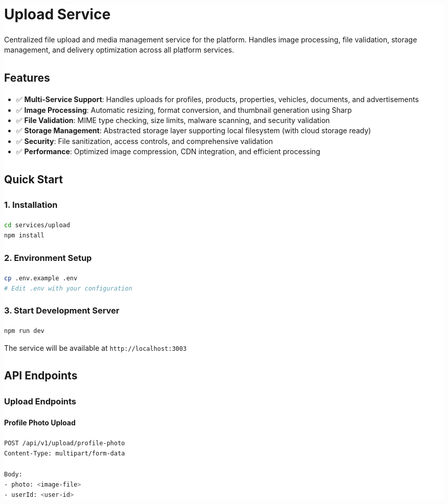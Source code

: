 # Upload Service

Centralized file upload and media management service for the platform. Handles image processing,
file validation, storage management, and delivery optimization across all platform services.

## Features

- ✅ **Multi-Service Support**: Handles uploads for profiles, products, properties, vehicles,
  documents, and advertisements
- ✅ **Image Processing**: Automatic resizing, format conversion, and thumbnail generation using
  Sharp
- ✅ **File Validation**: MIME type checking, size limits, malware scanning, and security validation
- ✅ **Storage Management**: Abstracted storage layer supporting local filesystem (with cloud
  storage ready)
- ✅ **Security**: File sanitization, access controls, and comprehensive validation
- ✅ **Performance**: Optimized image compression, CDN integration, and efficient processing

## Quick Start

### 1. Installation

```bash
cd services/upload
npm install
```

### 2. Environment Setup

```bash
cp .env.example .env
# Edit .env with your configuration
```

### 3. Start Development Server

```bash
npm run dev
```

The service will be available at `http://localhost:3003`

## API Endpoints

### Upload Endpoints

#### Profile Photo Upload

```bash
POST /api/v1/upload/profile-photo
Content-Type: multipart/form-data

Body:
- photo: <image-file>
- userId: <user-id>
```
